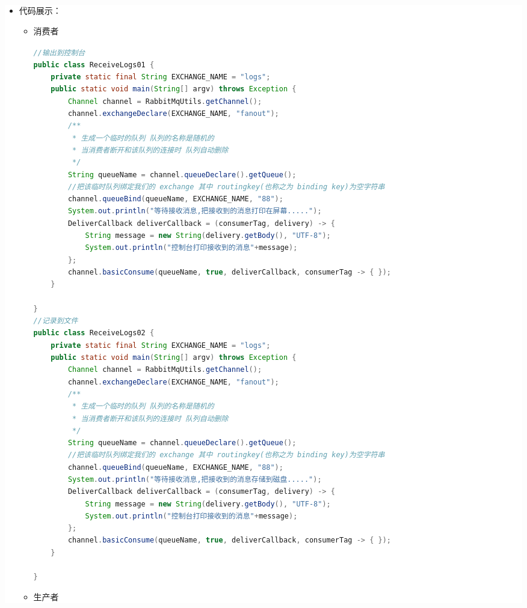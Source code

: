 * 代码展示：

  * 消费者

    ```java
    //输出到控制台
    public class ReceiveLogs01 {
        private static final String EXCHANGE_NAME = "logs";
        public static void main(String[] argv) throws Exception {
            Channel channel = RabbitMqUtils.getChannel();
            channel.exchangeDeclare(EXCHANGE_NAME, "fanout");
            /**
             * 生成一个临时的队列 队列的名称是随机的
             * 当消费者断开和该队列的连接时 队列自动删除
             */
            String queueName = channel.queueDeclare().getQueue();
            //把该临时队列绑定我们的 exchange 其中 routingkey(也称之为 binding key)为空字符串
            channel.queueBind(queueName, EXCHANGE_NAME, "88");
            System.out.println("等待接收消息,把接收到的消息打印在屏幕.....");
            DeliverCallback deliverCallback = (consumerTag, delivery) -> {
                String message = new String(delivery.getBody(), "UTF-8");
                System.out.println("控制台打印接收到的消息"+message);
            };
            channel.basicConsume(queueName, true, deliverCallback, consumerTag -> { });
        }
    
    }
    //记录到文件
    public class ReceiveLogs02 {
        private static final String EXCHANGE_NAME = "logs";
        public static void main(String[] argv) throws Exception {
            Channel channel = RabbitMqUtils.getChannel();
            channel.exchangeDeclare(EXCHANGE_NAME, "fanout");
            /**
             * 生成一个临时的队列 队列的名称是随机的
             * 当消费者断开和该队列的连接时 队列自动删除
             */
            String queueName = channel.queueDeclare().getQueue();
            //把该临时队列绑定我们的 exchange 其中 routingkey(也称之为 binding key)为空字符串
            channel.queueBind(queueName, EXCHANGE_NAME, "88");
            System.out.println("等待接收消息,把接收到的消息存储到磁盘.....");
            DeliverCallback deliverCallback = (consumerTag, delivery) -> {
                String message = new String(delivery.getBody(), "UTF-8");
                System.out.println("控制台打印接收到的消息"+message);
            };
            channel.basicConsume(queueName, true, deliverCallback, consumerTag -> { });
        }
    
    }
    
    ```

  * 生产者
